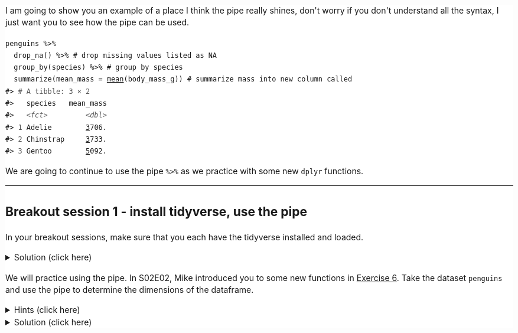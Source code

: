 I am going to show you an example of a place I think the pipe really shines, don't worry if you don't understand all the syntax, I just want you to see how the pipe can be used.

<div class="highlight">

<pre class='chroma'><code class='language-r' data-lang='r'><span class='nv'>penguins</span> <span class='o'>%&gt;%</span>
  <span class='nf'>drop_na</span><span class='o'>(</span><span class='o'>)</span> <span class='o'>%&gt;%</span> <span class='c'># drop missing values listed as NA</span>
  <span class='nf'>group_by</span><span class='o'>(</span><span class='nv'>species</span><span class='o'>)</span> <span class='o'>%&gt;%</span> <span class='c'># group by species</span>
  <span class='nf'>summarize</span><span class='o'>(</span>mean_mass <span class='o'>=</span> <span class='nf'><a href='https://rdrr.io/r/base/mean.html'>mean</a></span><span class='o'>(</span><span class='nv'>body_mass_g</span><span class='o'>)</span><span class='o'>)</span> <span class='c'># summarize mass into new column called </span>
<span class='c'>#&gt; <span style='color: #555555;'># A tibble: 3 × 2</span></span>
<span class='c'>#&gt;   species   mean_mass</span>
<span class='c'>#&gt;   <span style='color: #555555;font-style: italic;'>&lt;fct&gt;</span><span>         </span><span style='color: #555555;font-style: italic;'>&lt;dbl&gt;</span></span>
<span class='c'>#&gt; <span style='color: #555555;'>1</span><span> Adelie        </span><span style='text-decoration: underline;'>3</span><span>706.</span></span>
<span class='c'>#&gt; <span style='color: #555555;'>2</span><span> Chinstrap     </span><span style='text-decoration: underline;'>3</span><span>733.</span></span>
<span class='c'>#&gt; <span style='color: #555555;'>3</span><span> Gentoo        </span><span style='text-decoration: underline;'>5</span><span>092.</span></span></code></pre>

</div>

We are going to continue to use the pipe `%>%` as we practice with some new `dplyr` functions. <br>

------------------------------------------------------------------------

## Breakout session 1 - install tidyverse, use the pipe

<div class="alert puzzle">

<div>

In your breakout sessions, make sure that you each have the tidyverse installed and loaded.

<details><summary>
Solution (click here)
</summary></details>

</div>

</div>

<div class="alert puzzle">

<div>

We will practice using the pipe. In S02E02, Mike introduced you to some new functions in [Exercise 6](/codeclub/s02e02_r-intro_part2/#breakout-rooms-ii-10-min). Take the dataset `penguins` and use the pipe to determine the dimensions of the dataframe.

<details><summary>
Hints (click here)
</summary></details>
<details><summary>
Solution (click here)
</summary></details>
